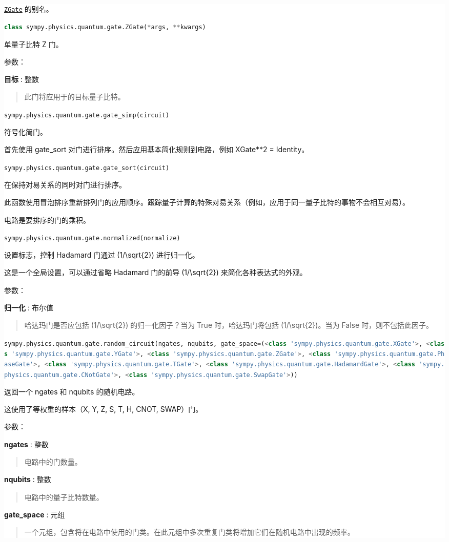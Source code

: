 [`ZGate`](#sympy.physics.quantum.gate.ZGate "sympy.physics.quantum.gate.ZGate") 的别名。

```py
class sympy.physics.quantum.gate.ZGate(*args, **kwargs)
```

单量子比特 Z 门。

参数：

**目标** : 整数

> 此门将应用于的目标量子比特。

```py
sympy.physics.quantum.gate.gate_simp(circuit)
```

符号化简门。

首先使用 gate_sort 对门进行排序。然后应用基本简化规则到电路，例如 XGate**2 = Identity。

```py
sympy.physics.quantum.gate.gate_sort(circuit)
```

在保持对易关系的同时对门进行排序。

此函数使用冒泡排序重新排列门的应用顺序。跟踪量子计算的特殊对易关系（例如，应用于同一量子比特的事物不会相互对易）。

电路是要排序的门的乘积。

```py
sympy.physics.quantum.gate.normalized(normalize)
```

设置标志，控制 Hadamard 门通过 \(1/\sqrt{2}\) 进行归一化。

这是一个全局设置，可以通过省略 Hadamard 门的前导 \(1/\sqrt{2}\) 来简化各种表达式的外观。

参数：

**归一化** : 布尔值

> 哈达玛门是否应包括 \(1/\sqrt{2}\) 的归一化因子？当为 True 时，哈达玛门将包括 \(1/\sqrt{2}\)。当为 False 时，则不包括此因子。

```py
sympy.physics.quantum.gate.random_circuit(ngates, nqubits, gate_space=(<class 'sympy.physics.quantum.gate.XGate'>, <class 'sympy.physics.quantum.gate.YGate'>, <class 'sympy.physics.quantum.gate.ZGate'>, <class 'sympy.physics.quantum.gate.PhaseGate'>, <class 'sympy.physics.quantum.gate.TGate'>, <class 'sympy.physics.quantum.gate.HadamardGate'>, <class 'sympy.physics.quantum.gate.CNotGate'>, <class 'sympy.physics.quantum.gate.SwapGate'>))
```

返回一个 ngates 和 nqubits 的随机电路。

这使用了等权重的样本（X, Y, Z, S, T, H, CNOT, SWAP）门。

参数：

**ngates** : 整数

> 电路中的门数量。

**nqubits** : 整数

> 电路中的量子比特数量。

**gate_space** : 元组

> 一个元组，包含将在电路中使用的门类。在此元组中多次重复门类将增加它们在随机电路中出现的频率。
